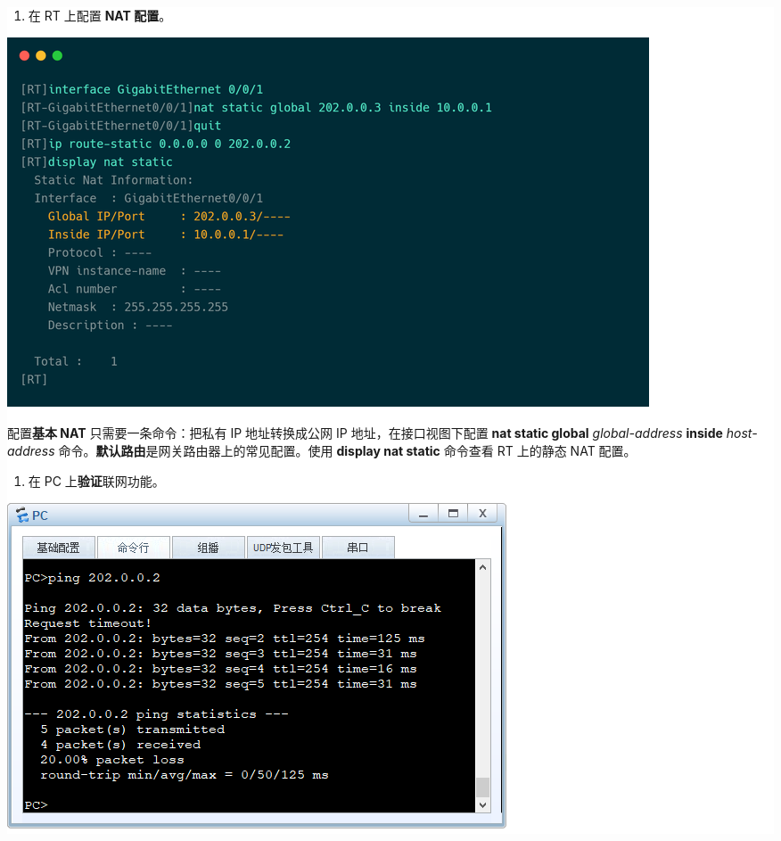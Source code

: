 

1. 在 RT 上配置 **NAT 配置**。



![img](../assets/v2-d2b866a548ac29e6a321dd8a4b85fdc5_720w.webp)



配置**基本 NAT** 只需要一条命令：把私有 IP 地址转换成公网 IP 地址，在接口视图下配置 **nat static global** *global-address* **inside** *host-address* 命令。**默认路由**是网关路由器上的常见配置。使用 **display nat static** 命令查看 RT 上的静态 NAT 配置。

1. 在 PC 上**验证**联网功能。



![img](../assets/v2-8165b392c3e24e30b9e8baf2a921d0a6_720w-20231003220441273.webp)
